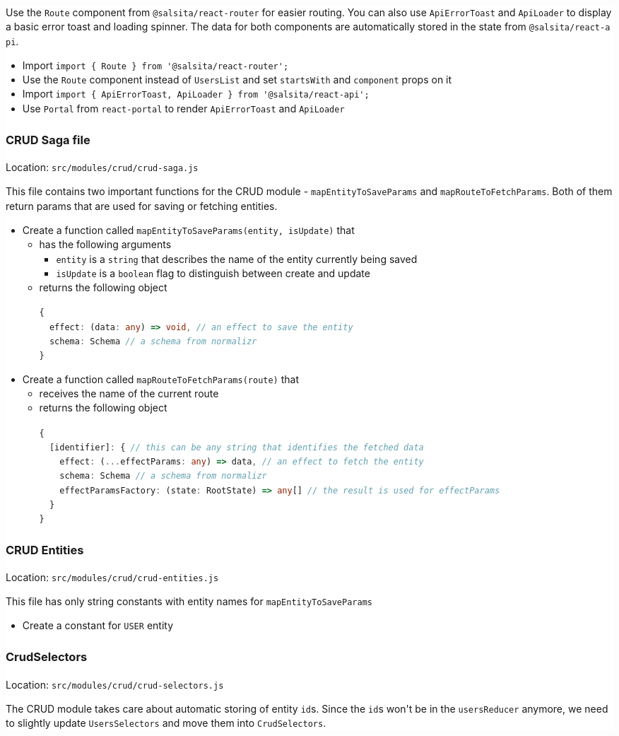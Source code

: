 Use the `Route` component from `@salsita/react-router` for easier routing. You can also use `ApiErrorToast` and `ApiLoader` to display a basic error toast and loading spinner. The data for both components are automatically stored in the state from `@salsita/react-api`.

* Import `import { Route } from '@salsita/react-router';`
* Use the `Route` component instead of `UsersList` and set `startsWith` and `component` props on it
* Import `import { ApiErrorToast, ApiLoader } from '@salsita/react-api';`
* Use `Portal` from `react-portal` to render `ApiErrorToast` and `ApiLoader`

### CRUD Saga file
Location: `src/modules/crud/crud-saga.js`

This file contains two important functions for the CRUD module - `mapEntityToSaveParams` and `mapRouteToFetchParams`. Both of them return params that are used for saving or fetching entities.

* Create a function called `mapEntityToSaveParams(entity, isUpdate)` that
  * has the following arguments
    * `entity` is a `string` that describes the name of the entity currently being saved
    * `isUpdate` is a `boolean` flag to distinguish between create and update
  * returns the following object
    ```ts
    {
      effect: (data: any) => void, // an effect to save the entity
      schema: Schema // a schema from normalizr
    }
    ```
* Create a function called `mapRouteToFetchParams(route)` that
  * receives the name of the current route
  * returns the following object
    ```ts
    {
      [identifier]: { // this can be any string that identifies the fetched data
        effect: (...effectParams: any) => data, // an effect to fetch the entity
        schema: Schema // a schema from normalizr
        effectParamsFactory: (state: RootState) => any[] // the result is used for effectParams
      }
    }
    ```

### CRUD Entities
Location: `src/modules/crud/crud-entities.js`

This file has only string constants with entity names for `mapEntityToSaveParams`

* Create a constant for `USER` entity

### CrudSelectors
Location: `src/modules/crud/crud-selectors.js`

The CRUD module takes care about automatic storing of entity `id`s. Since the `id`s won't be in the `usersReducer` anymore, we need to slightly update `UsersSelectors` and move them into `CrudSelectors`.
